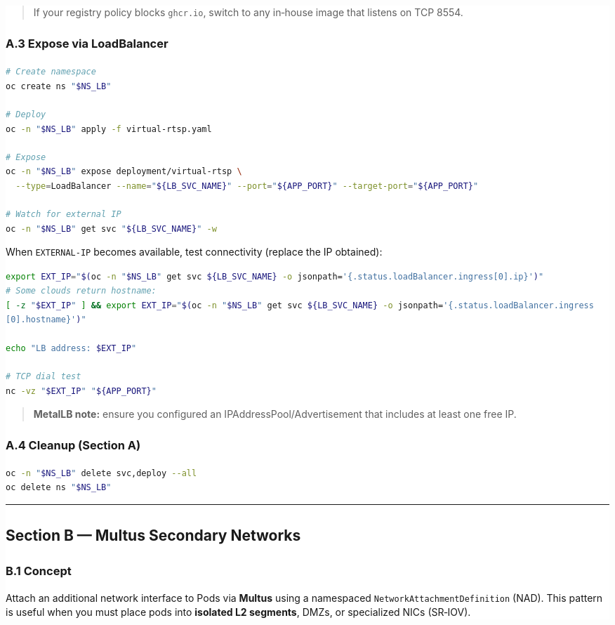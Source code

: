 > If your registry policy blocks `ghcr.io`, switch to any in‑house image that listens on TCP 8554.

### A.3 Expose via LoadBalancer

```bash
# Create namespace
oc create ns "$NS_LB"

# Deploy
oc -n "$NS_LB" apply -f virtual-rtsp.yaml

# Expose
oc -n "$NS_LB" expose deployment/virtual-rtsp \
  --type=LoadBalancer --name="${LB_SVC_NAME}" --port="${APP_PORT}" --target-port="${APP_PORT}"

# Watch for external IP
oc -n "$NS_LB" get svc "${LB_SVC_NAME}" -w
```

When `EXTERNAL-IP` becomes available, test connectivity (replace the IP obtained):

```bash
export EXT_IP="$(oc -n "$NS_LB" get svc ${LB_SVC_NAME} -o jsonpath='{.status.loadBalancer.ingress[0].ip}')"
# Some clouds return hostname:
[ -z "$EXT_IP" ] && export EXT_IP="$(oc -n "$NS_LB" get svc ${LB_SVC_NAME} -o jsonpath='{.status.loadBalancer.ingress[0].hostname}')"

echo "LB address: $EXT_IP"

# TCP dial test
nc -vz "$EXT_IP" "${APP_PORT}"
```

> **MetalLB note:** ensure you configured an IPAddressPool/Advertisement that includes at least one free IP.

### A.4 Cleanup (Section A)

```bash
oc -n "$NS_LB" delete svc,deploy --all
oc delete ns "$NS_LB"
```

---

## Section B — Multus Secondary Networks

### B.1 Concept

Attach an additional network interface to Pods via **Multus** using a namespaced `NetworkAttachmentDefinition` (NAD). This pattern is useful when you must place pods into **isolated L2 segments**, DMZs, or specialized NICs (SR‑IOV).
